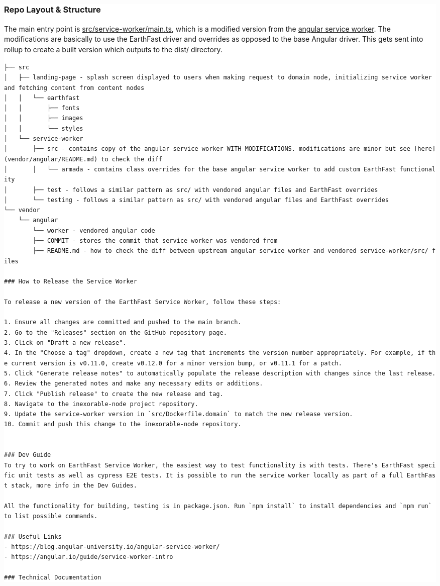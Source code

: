 ### Repo Layout & Structure
The main entry point is [src/service-worker/main.ts](src/service-worker/main.ts), which is a modified version from the [angular service worker](https://github.com/angular/angular/blob/main/packages/service-worker/worker/main.ts). The modifications are basically to use the EarthFast driver and overrides as opposed to the base Angular driver. This gets sent into rollup to create a built version which outputs to the dist/ directory.


```
├── src
│   ├── landing-page - splash screen displayed to users when making request to domain node, initializing service worker and fetching content from content nodes
│   │   └── earthfast
│   │       ├── fonts
│   │       ├── images
│   │       └── styles
│   └── service-worker
│       ├── src - contains copy of the angular service worker WITH MODIFICATIONS. modifications are minor but see [here](vendor/angular/README.md) to check the diff
│       │   └── armada - contains class overrides for the base angular service worker to add custom EarthFast functionality
│       ├── test - follows a similar pattern as src/ with vendored angular files and EarthFast overrides
│       └── testing - follows a similar pattern as src/ with vendored angular files and EarthFast overrides
└── vendor
    └── angular
        └── worker - vendored angular code
        ├── COMMIT - stores the commit that service worker was vendored from
        ├── README.md - how to check the diff between upstream angular service worker and vendored service-worker/src/ files

### How to Release the Service Worker

To release a new version of the EarthFast Service Worker, follow these steps:

1. Ensure all changes are committed and pushed to the main branch.
2. Go to the "Releases" section on the GitHub repository page.
3. Click on "Draft a new release".
4. In the "Choose a tag" dropdown, create a new tag that increments the version number appropriately. For example, if the current version is v0.11.0, create v0.12.0 for a minor version bump, or v0.11.1 for a patch.
5. Click "Generate release notes" to automatically populate the release description with changes since the last release.
6. Review the generated notes and make any necessary edits or additions.
7. Click "Publish release" to create the new release and tag.
8. Navigate to the inexorable-node project repository.
9. Update the service-worker version in `src/Dockerfile.domain` to match the new release version.
10. Commit and push this change to the inexorable-node repository.


### Dev Guide
To try to work on EarthFast Service Worker, the easiest way to test functionality is with tests. There's EarthFast specific unit tests as well as cypress E2E tests. It is possible to run the service worker locally as part of a full EarthFast stack, more info in the Dev Guides.

All the functionality for building, testing is in package.json. Run `npm install` to install dependencies and `npm run` to list possible commands.

### Useful Links
- https://blog.angular-university.io/angular-service-worker/
- https://angular.io/guide/service-worker-intro

### Technical Documentation
```